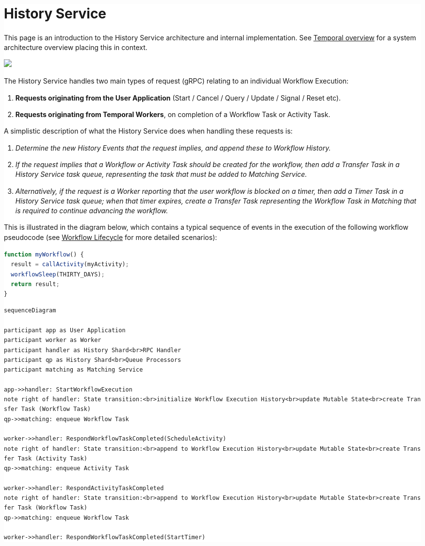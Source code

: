 # History Service

This page is an introduction to the History Service architecture and internal implementation.
See [Temporal overview](./README.md) for a system architecture overview placing this in context.


<img src="https://github.com/temporalio/temporal/assets/52205/47a7c139-1bb4-46f9-a401-793a63e39341">

The History Service handles two main types of request (gRPC) relating to an individual Workflow Execution:

1. **Requests originating from the User Application** (Start / Cancel / Query / Update / Signal / Reset etc).

2. **Requests originating from Temporal Workers**, on completion of a Workflow Task or Activity Task.

A simplistic description of what the History Service does when handling these requests is:

1. _Determine the new History Events that the request implies, and append these to Workflow History._

2. _If the request implies that a Workflow or Activity Task should be created for the workflow, then add a Transfer Task in a History Service task queue, representing the task that must be added to Matching Service._

3. _Alternatively, if the request is a Worker reporting that the user workflow is blocked on a timer, then add a Timer Task in a History Service task queue; when that timer expires, create a Transfer Task representing the Workflow Task in Matching that is required to continue advancing the workflow._

This is illustrated in the diagram below, which contains a typical sequence of events in the execution of the following workflow pseudocode (see [Workflow Lifecycle](./workflow-lifecycle.md) for more detailed scenarios):

```javascript
function myWorkflow() {
  result = callActivity(myActivity);
  workflowSleep(THIRTY_DAYS);
  return result;
}
```

```mermaid
sequenceDiagram

participant app as User Application
participant worker as Worker
participant handler as History Shard<br>RPC Handler
participant qp as History Shard<br>Queue Processors
participant matching as Matching Service

app->>handler: StartWorkflowExecution
note right of handler: State transition:<br>initialize Workflow Execution History<br>update Mutable State<br>create Transfer Task (Workflow Task)
qp->>matching: enqueue Workflow Task

worker->>handler: RespondWorkflowTaskCompleted(ScheduleActivity)
note right of handler: State transition:<br>append to Workflow Execution History<br>update Mutable State<br>create Transfer Task (Activity Task)
qp->>matching: enqueue Activity Task

worker->>handler: RespondActivityTaskCompleted
note right of handler: State transition:<br>append to Workflow Execution History<br>update Mutable State<br>create Transfer Task (Workflow Task)
qp->>matching: enqueue Workflow Task

worker->>handler: RespondWorkflowTaskCompleted(StartTimer)
```